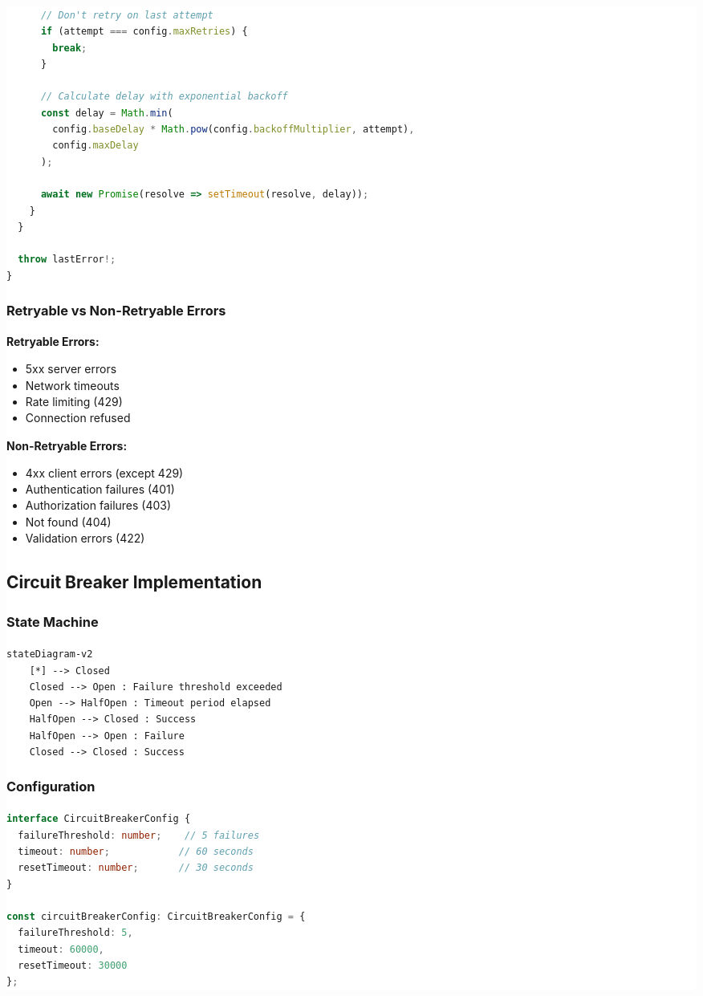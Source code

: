 ```typescript
      // Don't retry on last attempt
      if (attempt === config.maxRetries) {
        break;
      }
      
      // Calculate delay with exponential backoff
      const delay = Math.min(
        config.baseDelay * Math.pow(config.backoffMultiplier, attempt),
        config.maxDelay
      );
      
      await new Promise(resolve => setTimeout(resolve, delay));
    }
  }
  
  throw lastError!;
}
```

### Retryable vs Non-Retryable Errors

**Retryable Errors:**
- 5xx server errors
- Network timeouts
- Rate limiting (429)
- Connection refused

**Non-Retryable Errors:**
- 4xx client errors (except 429)
- Authentication failures (401)
- Authorization failures (403)
- Not found (404)
- Validation errors (422)

## Circuit Breaker Implementation

### State Machine

```mermaid
stateDiagram-v2
    [*] --> Closed
    Closed --> Open : Failure threshold exceeded
    Open --> HalfOpen : Timeout period elapsed
    HalfOpen --> Closed : Success
    HalfOpen --> Open : Failure
    Closed --> Closed : Success
```

### Configuration

```typescript
interface CircuitBreakerConfig {
  failureThreshold: number;    // 5 failures
  timeout: number;            // 60 seconds
  resetTimeout: number;       // 30 seconds
}

const circuitBreakerConfig: CircuitBreakerConfig = {
  failureThreshold: 5,
  timeout: 60000,
  resetTimeout: 30000
};
```
